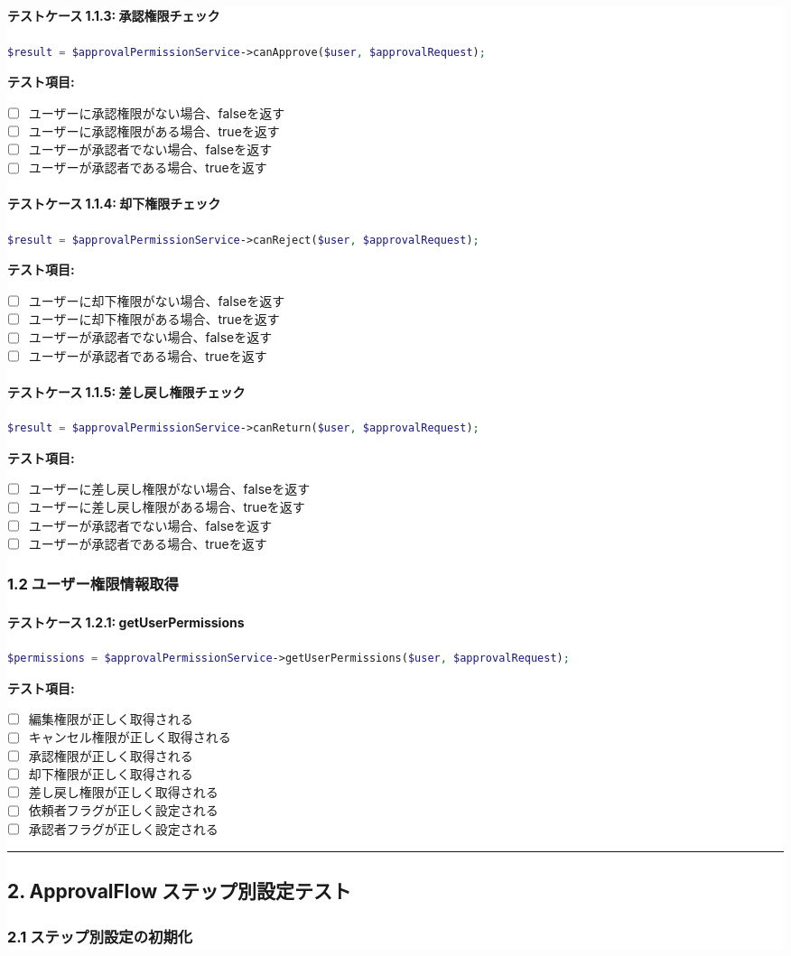 #### テストケース 1.1.3: 承認権限チェック
```php
$result = $approvalPermissionService->canApprove($user, $approvalRequest);
```

**テスト項目:**
- [ ] ユーザーに承認権限がない場合、falseを返す
- [ ] ユーザーに承認権限がある場合、trueを返す
- [ ] ユーザーが承認者でない場合、falseを返す
- [ ] ユーザーが承認者である場合、trueを返す

#### テストケース 1.1.4: 却下権限チェック
```php
$result = $approvalPermissionService->canReject($user, $approvalRequest);
```

**テスト項目:**
- [ ] ユーザーに却下権限がない場合、falseを返す
- [ ] ユーザーに却下権限がある場合、trueを返す
- [ ] ユーザーが承認者でない場合、falseを返す
- [ ] ユーザーが承認者である場合、trueを返す

#### テストケース 1.1.5: 差し戻し権限チェック
```php
$result = $approvalPermissionService->canReturn($user, $approvalRequest);
```

**テスト項目:**
- [ ] ユーザーに差し戻し権限がない場合、falseを返す
- [ ] ユーザーに差し戻し権限がある場合、trueを返す
- [ ] ユーザーが承認者でない場合、falseを返す
- [ ] ユーザーが承認者である場合、trueを返す

### 1.2 ユーザー権限情報取得

#### テストケース 1.2.1: getUserPermissions
```php
$permissions = $approvalPermissionService->getUserPermissions($user, $approvalRequest);
```

**テスト項目:**
- [ ] 編集権限が正しく取得される
- [ ] キャンセル権限が正しく取得される
- [ ] 承認権限が正しく取得される
- [ ] 却下権限が正しく取得される
- [ ] 差し戻し権限が正しく取得される
- [ ] 依頼者フラグが正しく設定される
- [ ] 承認者フラグが正しく設定される

---

## 2. ApprovalFlow ステップ別設定テスト

### 2.1 ステップ別設定の初期化
